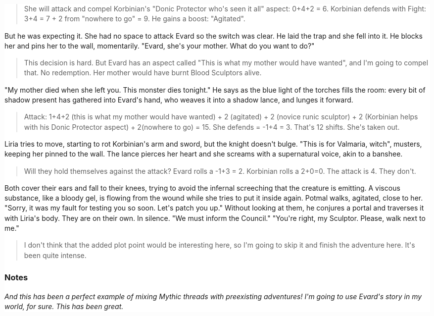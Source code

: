 > She will attack and compel Korbinian's "Donic Protector who's seen it all" aspect: 0+4+2 = 6. Korbinian defends with Fight: 3+4 = 7 + 2 from "nowhere to go" = 9. He gains a boost: "Agitated".

But he was expecting it. She had no space to attack Evard so the switch was clear. He laid the trap and she fell into it. He blocks her and pins her to the wall, momentarily. "Evard, she's your mother. What do you want to do?"

> This decision is hard. But Evard has an aspect called "This is what my mother would have wanted", and I'm going to compel that. No redemption. Her mother would have burnt Blood Sculptors alive.

"My mother died when she left you. This monster dies tonight." He says as the blue light of the torches fills the room: every bit of shadow present has gathered into Evard's hand, who weaves it into a shadow lance, and lunges it forward.

> Attack: 1+4+2 (this is what my mother would have wanted) + 2 (agitated) + 2 (novice runic sculptor) + 2 (Korbinian helps with his Donic Protector aspect) + 2(nowhere to go) = 15. She defends = -1+4 = 3. That's 12 shifts. She's taken out.

Liria tries to move, starting to rot Korbinian's arm and sword, but the knight doesn't bulge. "This is for Valmaria, witch", musters, keeping her pinned to the wall. The lance pierces her heart and she screams with a supernatural voice, akin to a banshee.

> Will they hold themselves against the attack? Evard rolls a -1+3 = 2. Korbinian rolls a 2+0=0. The attack is 4. They don't.

Both cover their ears and fall to their knees, trying to avoid the infernal screeching that the creature is emitting. A viscous substance, like a bloody gel, is flowing from the wound while she tries to put it inside again. Potmal walks, agitated, close to her. "Sorry, it was my fault for testing you so soon. Let's patch you up." Without looking at them, he conjures a portal and traverses it with Liria's body. They are on their own. In silence. "We must inform the Council." "You're right, my Sculptor. Please, walk next to me."

> I don't think that the added plot point would be interesting here, so I'm going to skip it and finish the adventure here. It's been quite intense.

### Notes

*And this has been a perfect example of mixing Mythic threads with preexisting adventures! I'm going to use Evard's story in my world, for sure. This has been great.*

